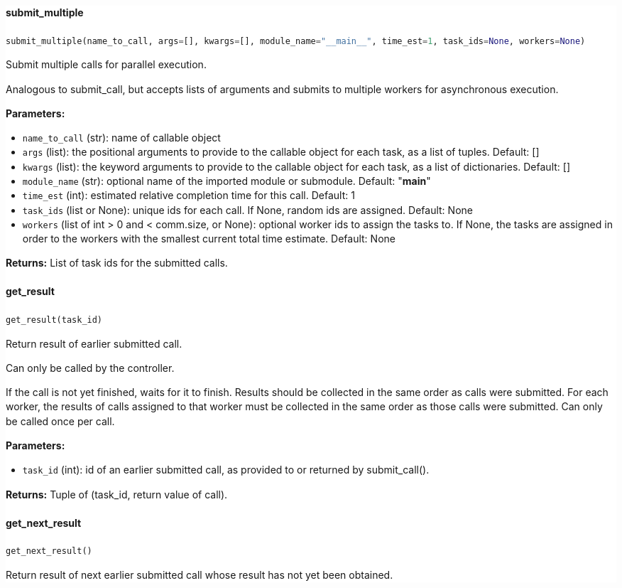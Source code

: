 #### submit_multiple

```python
submit_multiple(name_to_call, args=[], kwargs=[], module_name="__main__", time_est=1, task_ids=None, workers=None)
```

Submit multiple calls for parallel execution.

Analogous to submit_call, but accepts lists of arguments and submits to multiple workers for asynchronous execution.

**Parameters:**
- `name_to_call` (str): name of callable object
- `args` (list): the positional arguments to provide to the callable object for each task, as a list of tuples. Default: []
- `kwargs` (list): the keyword arguments to provide to the callable object for each task, as a list of dictionaries. Default: []
- `module_name` (str): optional name of the imported module or submodule. Default: "__main__"
- `time_est` (int): estimated relative completion time for this call. Default: 1
- `task_ids` (list or None): unique ids for each call. If None, random ids are assigned. Default: None
- `workers` (list of int > 0 and < comm.size, or None): optional worker ids to assign the tasks to. If None, the tasks are assigned in order to the workers with the smallest current total time estimate. Default: None

**Returns:**
List of task ids for the submitted calls.

#### get_result

```python
get_result(task_id)
```

Return result of earlier submitted call.

Can only be called by the controller.

If the call is not yet finished, waits for it to finish.
Results should be collected in the same order as calls were submitted.
For each worker, the results of calls assigned to that worker must be
collected in the same order as those calls were submitted.
Can only be called once per call.

**Parameters:**
- `task_id` (int): id of an earlier submitted call, as provided to or returned by submit_call().

**Returns:**
Tuple of (task_id, return value of call).

#### get_next_result

```python
get_next_result()
```

Return result of next earlier submitted call whose result has not yet
been obtained.

